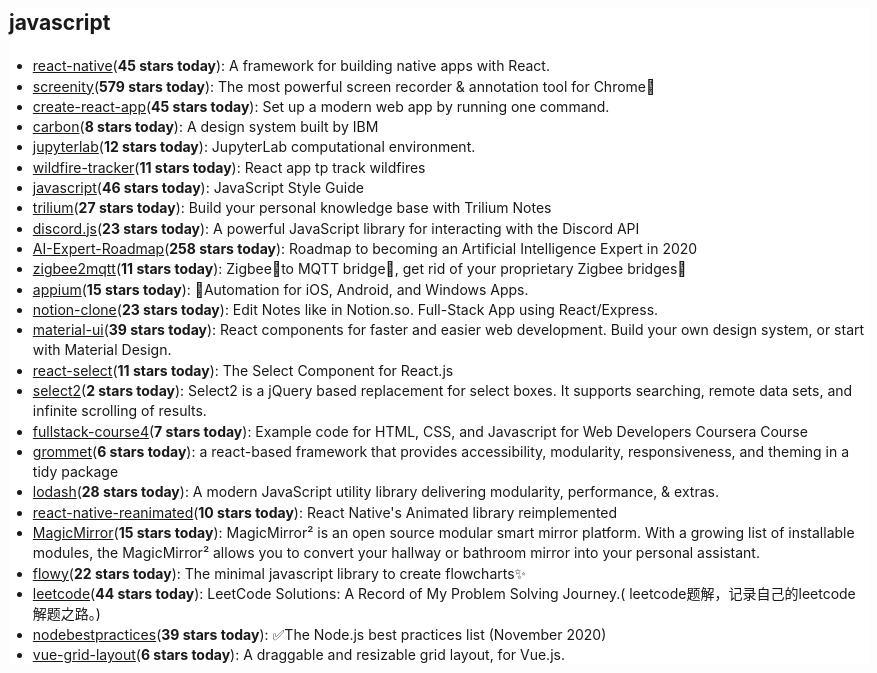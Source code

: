 ## javascript
+ [react-native](https://github.com/facebook/react-native)(**45 stars today**): A framework for building native apps with React.
+ [screenity](https://github.com/alyssaxuu/screenity)(**579 stars today**): The most powerful screen recorder & annotation tool for Chrome🎥
+ [create-react-app](https://github.com/facebook/create-react-app)(**45 stars today**): Set up a modern web app by running one command.
+ [carbon](https://github.com/carbon-design-system/carbon)(**8 stars today**): A design system built by IBM
+ [jupyterlab](https://github.com/jupyterlab/jupyterlab)(**12 stars today**): JupyterLab computational environment.
+ [wildfire-tracker](https://github.com/bradtraversy/wildfire-tracker)(**11 stars today**): React app tp track wildfires
+ [javascript](https://github.com/airbnb/javascript)(**46 stars today**): JavaScript Style Guide
+ [trilium](https://github.com/zadam/trilium)(**27 stars today**): Build your personal knowledge base with Trilium Notes
+ [discord.js](https://github.com/discordjs/discord.js)(**23 stars today**): A powerful JavaScript library for interacting with the Discord API
+ [AI-Expert-Roadmap](https://github.com/AMAI-GmbH/AI-Expert-Roadmap)(**258 stars today**): Roadmap to becoming an Artificial Intelligence Expert in 2020
+ [zigbee2mqtt](https://github.com/Koenkk/zigbee2mqtt)(**11 stars today**): Zigbee🐝to MQTT bridge🌉, get rid of your proprietary Zigbee bridges🔨
+ [appium](https://github.com/appium/appium)(**15 stars today**): 📱Automation for iOS, Android, and Windows Apps.
+ [notion-clone](https://github.com/konstantinmuenster/notion-clone)(**23 stars today**): Edit Notes like in Notion.so. Full-Stack App using React/Express.
+ [material-ui](https://github.com/mui-org/material-ui)(**39 stars today**): React components for faster and easier web development. Build your own design system, or start with Material Design.
+ [react-select](https://github.com/JedWatson/react-select)(**11 stars today**): The Select Component for React.js
+ [select2](https://github.com/select2/select2)(**2 stars today**): Select2 is a jQuery based replacement for select boxes. It supports searching, remote data sets, and infinite scrolling of results.
+ [fullstack-course4](https://github.com/jhu-ep-coursera/fullstack-course4)(**7 stars today**): Example code for HTML, CSS, and Javascript for Web Developers Coursera Course
+ [grommet](https://github.com/grommet/grommet)(**6 stars today**): a react-based framework that provides accessibility, modularity, responsiveness, and theming in a tidy package
+ [lodash](https://github.com/lodash/lodash)(**28 stars today**): A modern JavaScript utility library delivering modularity, performance, & extras.
+ [react-native-reanimated](https://github.com/software-mansion/react-native-reanimated)(**10 stars today**): React Native's Animated library reimplemented
+ [MagicMirror](https://github.com/MichMich/MagicMirror)(**15 stars today**): MagicMirror² is an open source modular smart mirror platform. With a growing list of installable modules, the MagicMirror² allows you to convert your hallway or bathroom mirror into your personal assistant.
+ [flowy](https://github.com/alyssaxuu/flowy)(**22 stars today**): The minimal javascript library to create flowcharts✨
+ [leetcode](https://github.com/azl397985856/leetcode)(**44 stars today**): LeetCode Solutions: A Record of My Problem Solving Journey.( leetcode题解，记录自己的leetcode解题之路。)
+ [nodebestpractices](https://github.com/goldbergyoni/nodebestpractices)(**39 stars today**): ✅The Node.js best practices list (November 2020)
+ [vue-grid-layout](https://github.com/jbaysolutions/vue-grid-layout)(**6 stars today**): A draggable and resizable grid layout, for Vue.js.
